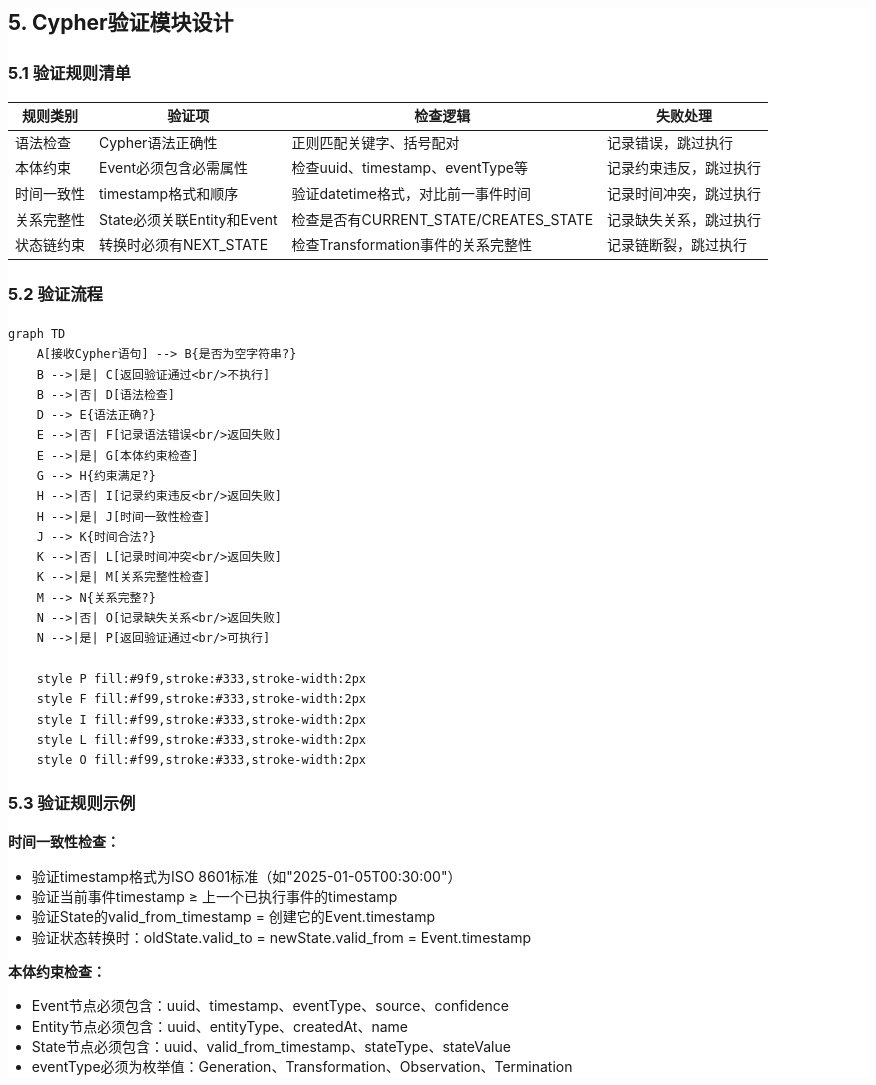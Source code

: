 ## 5. Cypher验证模块设计

### 5.1 验证规则清单

| 规则类别 | 验证项 | 检查逻辑 | 失败处理 |
|---------|-------|---------|---------|
| 语法检查 | Cypher语法正确性 | 正则匹配关键字、括号配对 | 记录错误，跳过执行 |
| 本体约束 | Event必须包含必需属性 | 检查uuid、timestamp、eventType等 | 记录约束违反，跳过执行 |
| 时间一致性 | timestamp格式和顺序 | 验证datetime格式，对比前一事件时间 | 记录时间冲突，跳过执行 |
| 关系完整性 | State必须关联Entity和Event | 检查是否有CURRENT_STATE/CREATES_STATE | 记录缺失关系，跳过执行 |
| 状态链约束 | 转换时必须有NEXT_STATE | 检查Transformation事件的关系完整性 | 记录链断裂，跳过执行 |

### 5.2 验证流程

```mermaid
graph TD
    A[接收Cypher语句] --> B{是否为空字符串?}
    B -->|是| C[返回验证通过<br/>不执行]
    B -->|否| D[语法检查]
    D --> E{语法正确?}
    E -->|否| F[记录语法错误<br/>返回失败]
    E -->|是| G[本体约束检查]
    G --> H{约束满足?}
    H -->|否| I[记录约束违反<br/>返回失败]
    H -->|是| J[时间一致性检查]
    J --> K{时间合法?}
    K -->|否| L[记录时间冲突<br/>返回失败]
    K -->|是| M[关系完整性检查]
    M --> N{关系完整?}
    N -->|否| O[记录缺失关系<br/>返回失败]
    N -->|是| P[返回验证通过<br/>可执行]
    
    style P fill:#9f9,stroke:#333,stroke-width:2px
    style F fill:#f99,stroke:#333,stroke-width:2px
    style I fill:#f99,stroke:#333,stroke-width:2px
    style L fill:#f99,stroke:#333,stroke-width:2px
    style O fill:#f99,stroke:#333,stroke-width:2px
```

### 5.3 验证规则示例

**时间一致性检查：**
- 验证timestamp格式为ISO 8601标准（如"2025-01-05T00:30:00"）
- 验证当前事件timestamp ≥ 上一个已执行事件的timestamp
- 验证State的valid_from_timestamp = 创建它的Event.timestamp
- 验证状态转换时：oldState.valid_to = newState.valid_from = Event.timestamp

**本体约束检查：**
- Event节点必须包含：uuid、timestamp、eventType、source、confidence
- Entity节点必须包含：uuid、entityType、createdAt、name
- State节点必须包含：uuid、valid_from_timestamp、stateType、stateValue
- eventType必须为枚举值：Generation、Transformation、Observation、Termination

